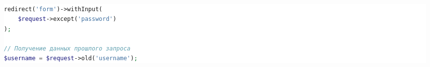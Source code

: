 ```php
redirect('form')->withInput(
    $request->except('password')
);

// Получение данных прошлого запроса
$username = $request->old('username');
```